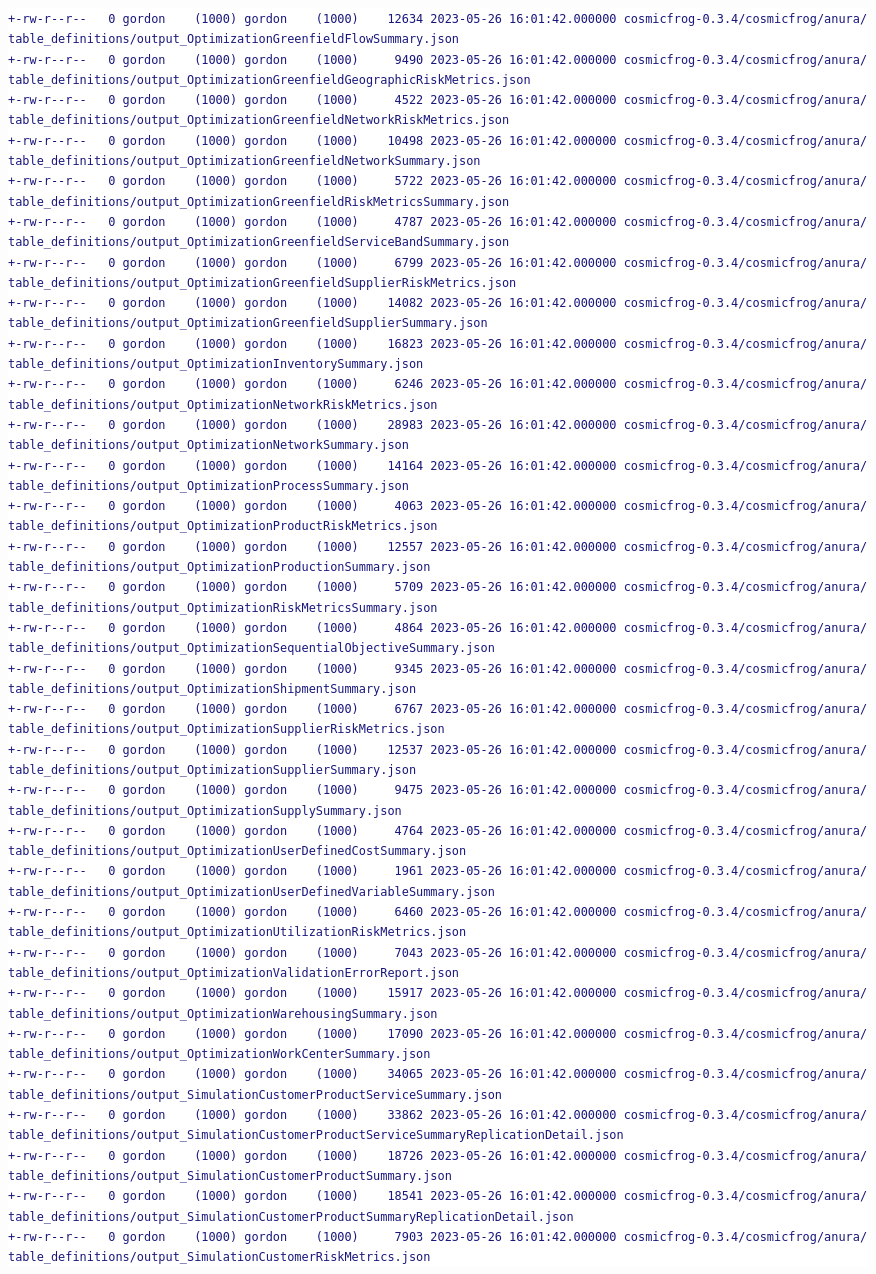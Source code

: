 ```diff
+-rw-r--r--   0 gordon    (1000) gordon    (1000)    12634 2023-05-26 16:01:42.000000 cosmicfrog-0.3.4/cosmicfrog/anura/table_definitions/output_OptimizationGreenfieldFlowSummary.json
+-rw-r--r--   0 gordon    (1000) gordon    (1000)     9490 2023-05-26 16:01:42.000000 cosmicfrog-0.3.4/cosmicfrog/anura/table_definitions/output_OptimizationGreenfieldGeographicRiskMetrics.json
+-rw-r--r--   0 gordon    (1000) gordon    (1000)     4522 2023-05-26 16:01:42.000000 cosmicfrog-0.3.4/cosmicfrog/anura/table_definitions/output_OptimizationGreenfieldNetworkRiskMetrics.json
+-rw-r--r--   0 gordon    (1000) gordon    (1000)    10498 2023-05-26 16:01:42.000000 cosmicfrog-0.3.4/cosmicfrog/anura/table_definitions/output_OptimizationGreenfieldNetworkSummary.json
+-rw-r--r--   0 gordon    (1000) gordon    (1000)     5722 2023-05-26 16:01:42.000000 cosmicfrog-0.3.4/cosmicfrog/anura/table_definitions/output_OptimizationGreenfieldRiskMetricsSummary.json
+-rw-r--r--   0 gordon    (1000) gordon    (1000)     4787 2023-05-26 16:01:42.000000 cosmicfrog-0.3.4/cosmicfrog/anura/table_definitions/output_OptimizationGreenfieldServiceBandSummary.json
+-rw-r--r--   0 gordon    (1000) gordon    (1000)     6799 2023-05-26 16:01:42.000000 cosmicfrog-0.3.4/cosmicfrog/anura/table_definitions/output_OptimizationGreenfieldSupplierRiskMetrics.json
+-rw-r--r--   0 gordon    (1000) gordon    (1000)    14082 2023-05-26 16:01:42.000000 cosmicfrog-0.3.4/cosmicfrog/anura/table_definitions/output_OptimizationGreenfieldSupplierSummary.json
+-rw-r--r--   0 gordon    (1000) gordon    (1000)    16823 2023-05-26 16:01:42.000000 cosmicfrog-0.3.4/cosmicfrog/anura/table_definitions/output_OptimizationInventorySummary.json
+-rw-r--r--   0 gordon    (1000) gordon    (1000)     6246 2023-05-26 16:01:42.000000 cosmicfrog-0.3.4/cosmicfrog/anura/table_definitions/output_OptimizationNetworkRiskMetrics.json
+-rw-r--r--   0 gordon    (1000) gordon    (1000)    28983 2023-05-26 16:01:42.000000 cosmicfrog-0.3.4/cosmicfrog/anura/table_definitions/output_OptimizationNetworkSummary.json
+-rw-r--r--   0 gordon    (1000) gordon    (1000)    14164 2023-05-26 16:01:42.000000 cosmicfrog-0.3.4/cosmicfrog/anura/table_definitions/output_OptimizationProcessSummary.json
+-rw-r--r--   0 gordon    (1000) gordon    (1000)     4063 2023-05-26 16:01:42.000000 cosmicfrog-0.3.4/cosmicfrog/anura/table_definitions/output_OptimizationProductRiskMetrics.json
+-rw-r--r--   0 gordon    (1000) gordon    (1000)    12557 2023-05-26 16:01:42.000000 cosmicfrog-0.3.4/cosmicfrog/anura/table_definitions/output_OptimizationProductionSummary.json
+-rw-r--r--   0 gordon    (1000) gordon    (1000)     5709 2023-05-26 16:01:42.000000 cosmicfrog-0.3.4/cosmicfrog/anura/table_definitions/output_OptimizationRiskMetricsSummary.json
+-rw-r--r--   0 gordon    (1000) gordon    (1000)     4864 2023-05-26 16:01:42.000000 cosmicfrog-0.3.4/cosmicfrog/anura/table_definitions/output_OptimizationSequentialObjectiveSummary.json
+-rw-r--r--   0 gordon    (1000) gordon    (1000)     9345 2023-05-26 16:01:42.000000 cosmicfrog-0.3.4/cosmicfrog/anura/table_definitions/output_OptimizationShipmentSummary.json
+-rw-r--r--   0 gordon    (1000) gordon    (1000)     6767 2023-05-26 16:01:42.000000 cosmicfrog-0.3.4/cosmicfrog/anura/table_definitions/output_OptimizationSupplierRiskMetrics.json
+-rw-r--r--   0 gordon    (1000) gordon    (1000)    12537 2023-05-26 16:01:42.000000 cosmicfrog-0.3.4/cosmicfrog/anura/table_definitions/output_OptimizationSupplierSummary.json
+-rw-r--r--   0 gordon    (1000) gordon    (1000)     9475 2023-05-26 16:01:42.000000 cosmicfrog-0.3.4/cosmicfrog/anura/table_definitions/output_OptimizationSupplySummary.json
+-rw-r--r--   0 gordon    (1000) gordon    (1000)     4764 2023-05-26 16:01:42.000000 cosmicfrog-0.3.4/cosmicfrog/anura/table_definitions/output_OptimizationUserDefinedCostSummary.json
+-rw-r--r--   0 gordon    (1000) gordon    (1000)     1961 2023-05-26 16:01:42.000000 cosmicfrog-0.3.4/cosmicfrog/anura/table_definitions/output_OptimizationUserDefinedVariableSummary.json
+-rw-r--r--   0 gordon    (1000) gordon    (1000)     6460 2023-05-26 16:01:42.000000 cosmicfrog-0.3.4/cosmicfrog/anura/table_definitions/output_OptimizationUtilizationRiskMetrics.json
+-rw-r--r--   0 gordon    (1000) gordon    (1000)     7043 2023-05-26 16:01:42.000000 cosmicfrog-0.3.4/cosmicfrog/anura/table_definitions/output_OptimizationValidationErrorReport.json
+-rw-r--r--   0 gordon    (1000) gordon    (1000)    15917 2023-05-26 16:01:42.000000 cosmicfrog-0.3.4/cosmicfrog/anura/table_definitions/output_OptimizationWarehousingSummary.json
+-rw-r--r--   0 gordon    (1000) gordon    (1000)    17090 2023-05-26 16:01:42.000000 cosmicfrog-0.3.4/cosmicfrog/anura/table_definitions/output_OptimizationWorkCenterSummary.json
+-rw-r--r--   0 gordon    (1000) gordon    (1000)    34065 2023-05-26 16:01:42.000000 cosmicfrog-0.3.4/cosmicfrog/anura/table_definitions/output_SimulationCustomerProductServiceSummary.json
+-rw-r--r--   0 gordon    (1000) gordon    (1000)    33862 2023-05-26 16:01:42.000000 cosmicfrog-0.3.4/cosmicfrog/anura/table_definitions/output_SimulationCustomerProductServiceSummaryReplicationDetail.json
+-rw-r--r--   0 gordon    (1000) gordon    (1000)    18726 2023-05-26 16:01:42.000000 cosmicfrog-0.3.4/cosmicfrog/anura/table_definitions/output_SimulationCustomerProductSummary.json
+-rw-r--r--   0 gordon    (1000) gordon    (1000)    18541 2023-05-26 16:01:42.000000 cosmicfrog-0.3.4/cosmicfrog/anura/table_definitions/output_SimulationCustomerProductSummaryReplicationDetail.json
+-rw-r--r--   0 gordon    (1000) gordon    (1000)     7903 2023-05-26 16:01:42.000000 cosmicfrog-0.3.4/cosmicfrog/anura/table_definitions/output_SimulationCustomerRiskMetrics.json
```